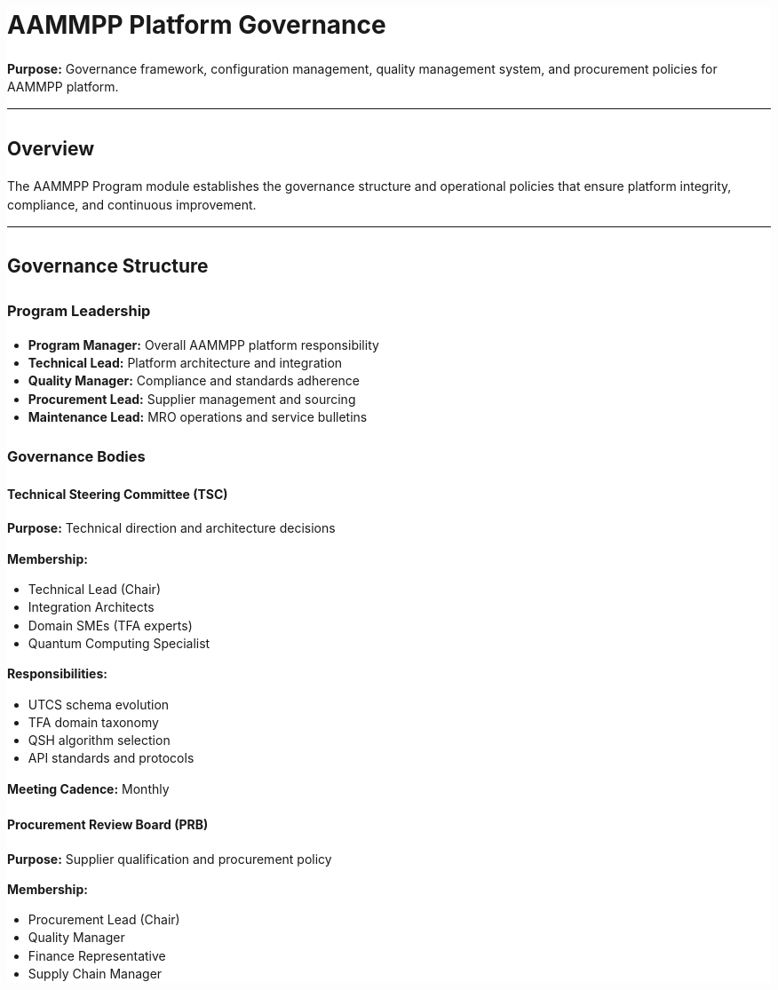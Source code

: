 # AAMMPP Platform Governance

**Purpose:** Governance framework, configuration management, quality management system, and procurement policies for AAMMPP platform.

---

## Overview

The AAMMPP Program module establishes the governance structure and operational policies that ensure platform integrity, compliance, and continuous improvement.

---

## Governance Structure

### Program Leadership
- **Program Manager:** Overall AAMMPP platform responsibility
- **Technical Lead:** Platform architecture and integration
- **Quality Manager:** Compliance and standards adherence
- **Procurement Lead:** Supplier management and sourcing
- **Maintenance Lead:** MRO operations and service bulletins

### Governance Bodies

#### Technical Steering Committee (TSC)
**Purpose:** Technical direction and architecture decisions

**Membership:**
- Technical Lead (Chair)
- Integration Architects
- Domain SMEs (TFA experts)
- Quantum Computing Specialist

**Responsibilities:**
- UTCS schema evolution
- TFA domain taxonomy
- QSH algorithm selection
- API standards and protocols

**Meeting Cadence:** Monthly

#### Procurement Review Board (PRB)
**Purpose:** Supplier qualification and procurement policy

**Membership:**
- Procurement Lead (Chair)
- Quality Manager
- Finance Representative
- Supply Chain Manager
